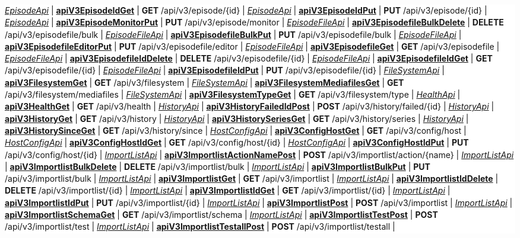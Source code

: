 [*EpisodeApi*](doc/EpisodeApi.md) | [**apiV3EpisodeIdGet**](doc/EpisodeApi.md#apiv3episodeidget) | **GET** /api/v3/episode/{id} | 
[*EpisodeApi*](doc/EpisodeApi.md) | [**apiV3EpisodeIdPut**](doc/EpisodeApi.md#apiv3episodeidput) | **PUT** /api/v3/episode/{id} | 
[*EpisodeApi*](doc/EpisodeApi.md) | [**apiV3EpisodeMonitorPut**](doc/EpisodeApi.md#apiv3episodemonitorput) | **PUT** /api/v3/episode/monitor | 
[*EpisodeFileApi*](doc/EpisodeFileApi.md) | [**apiV3EpisodefileBulkDelete**](doc/EpisodeFileApi.md#apiv3episodefilebulkdelete) | **DELETE** /api/v3/episodefile/bulk | 
[*EpisodeFileApi*](doc/EpisodeFileApi.md) | [**apiV3EpisodefileBulkPut**](doc/EpisodeFileApi.md#apiv3episodefilebulkput) | **PUT** /api/v3/episodefile/bulk | 
[*EpisodeFileApi*](doc/EpisodeFileApi.md) | [**apiV3EpisodefileEditorPut**](doc/EpisodeFileApi.md#apiv3episodefileeditorput) | **PUT** /api/v3/episodefile/editor | 
[*EpisodeFileApi*](doc/EpisodeFileApi.md) | [**apiV3EpisodefileGet**](doc/EpisodeFileApi.md#apiv3episodefileget) | **GET** /api/v3/episodefile | 
[*EpisodeFileApi*](doc/EpisodeFileApi.md) | [**apiV3EpisodefileIdDelete**](doc/EpisodeFileApi.md#apiv3episodefileiddelete) | **DELETE** /api/v3/episodefile/{id} | 
[*EpisodeFileApi*](doc/EpisodeFileApi.md) | [**apiV3EpisodefileIdGet**](doc/EpisodeFileApi.md#apiv3episodefileidget) | **GET** /api/v3/episodefile/{id} | 
[*EpisodeFileApi*](doc/EpisodeFileApi.md) | [**apiV3EpisodefileIdPut**](doc/EpisodeFileApi.md#apiv3episodefileidput) | **PUT** /api/v3/episodefile/{id} | 
[*FileSystemApi*](doc/FileSystemApi.md) | [**apiV3FilesystemGet**](doc/FileSystemApi.md#apiv3filesystemget) | **GET** /api/v3/filesystem | 
[*FileSystemApi*](doc/FileSystemApi.md) | [**apiV3FilesystemMediafilesGet**](doc/FileSystemApi.md#apiv3filesystemmediafilesget) | **GET** /api/v3/filesystem/mediafiles | 
[*FileSystemApi*](doc/FileSystemApi.md) | [**apiV3FilesystemTypeGet**](doc/FileSystemApi.md#apiv3filesystemtypeget) | **GET** /api/v3/filesystem/type | 
[*HealthApi*](doc/HealthApi.md) | [**apiV3HealthGet**](doc/HealthApi.md#apiv3healthget) | **GET** /api/v3/health | 
[*HistoryApi*](doc/HistoryApi.md) | [**apiV3HistoryFailedIdPost**](doc/HistoryApi.md#apiv3historyfailedidpost) | **POST** /api/v3/history/failed/{id} | 
[*HistoryApi*](doc/HistoryApi.md) | [**apiV3HistoryGet**](doc/HistoryApi.md#apiv3historyget) | **GET** /api/v3/history | 
[*HistoryApi*](doc/HistoryApi.md) | [**apiV3HistorySeriesGet**](doc/HistoryApi.md#apiv3historyseriesget) | **GET** /api/v3/history/series | 
[*HistoryApi*](doc/HistoryApi.md) | [**apiV3HistorySinceGet**](doc/HistoryApi.md#apiv3historysinceget) | **GET** /api/v3/history/since | 
[*HostConfigApi*](doc/HostConfigApi.md) | [**apiV3ConfigHostGet**](doc/HostConfigApi.md#apiv3confighostget) | **GET** /api/v3/config/host | 
[*HostConfigApi*](doc/HostConfigApi.md) | [**apiV3ConfigHostIdGet**](doc/HostConfigApi.md#apiv3confighostidget) | **GET** /api/v3/config/host/{id} | 
[*HostConfigApi*](doc/HostConfigApi.md) | [**apiV3ConfigHostIdPut**](doc/HostConfigApi.md#apiv3confighostidput) | **PUT** /api/v3/config/host/{id} | 
[*ImportListApi*](doc/ImportListApi.md) | [**apiV3ImportlistActionNamePost**](doc/ImportListApi.md#apiv3importlistactionnamepost) | **POST** /api/v3/importlist/action/{name} | 
[*ImportListApi*](doc/ImportListApi.md) | [**apiV3ImportlistBulkDelete**](doc/ImportListApi.md#apiv3importlistbulkdelete) | **DELETE** /api/v3/importlist/bulk | 
[*ImportListApi*](doc/ImportListApi.md) | [**apiV3ImportlistBulkPut**](doc/ImportListApi.md#apiv3importlistbulkput) | **PUT** /api/v3/importlist/bulk | 
[*ImportListApi*](doc/ImportListApi.md) | [**apiV3ImportlistGet**](doc/ImportListApi.md#apiv3importlistget) | **GET** /api/v3/importlist | 
[*ImportListApi*](doc/ImportListApi.md) | [**apiV3ImportlistIdDelete**](doc/ImportListApi.md#apiv3importlistiddelete) | **DELETE** /api/v3/importlist/{id} | 
[*ImportListApi*](doc/ImportListApi.md) | [**apiV3ImportlistIdGet**](doc/ImportListApi.md#apiv3importlistidget) | **GET** /api/v3/importlist/{id} | 
[*ImportListApi*](doc/ImportListApi.md) | [**apiV3ImportlistIdPut**](doc/ImportListApi.md#apiv3importlistidput) | **PUT** /api/v3/importlist/{id} | 
[*ImportListApi*](doc/ImportListApi.md) | [**apiV3ImportlistPost**](doc/ImportListApi.md#apiv3importlistpost) | **POST** /api/v3/importlist | 
[*ImportListApi*](doc/ImportListApi.md) | [**apiV3ImportlistSchemaGet**](doc/ImportListApi.md#apiv3importlistschemaget) | **GET** /api/v3/importlist/schema | 
[*ImportListApi*](doc/ImportListApi.md) | [**apiV3ImportlistTestPost**](doc/ImportListApi.md#apiv3importlisttestpost) | **POST** /api/v3/importlist/test | 
[*ImportListApi*](doc/ImportListApi.md) | [**apiV3ImportlistTestallPost**](doc/ImportListApi.md#apiv3importlisttestallpost) | **POST** /api/v3/importlist/testall | 